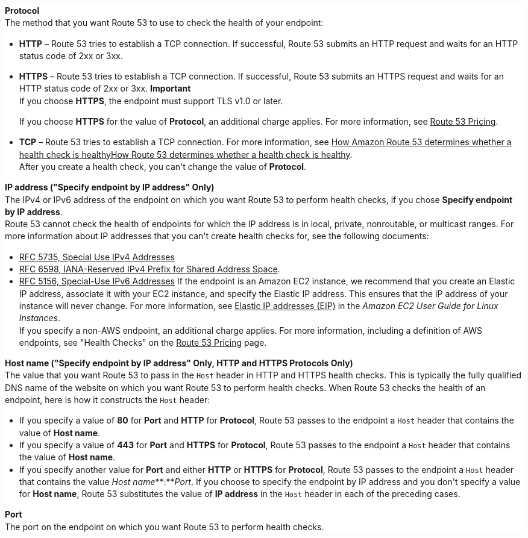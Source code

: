 **Protocol**  
The method that you want Route 53 to use to check the health of your endpoint:  
+ **HTTP** – Route 53 tries to establish a TCP connection\. If successful, Route 53 submits an HTTP request and waits for an HTTP status code of 2xx or 3xx\.
+ **HTTPS** – Route 53 tries to establish a TCP connection\. If successful, Route 53 submits an HTTPS request and waits for an HTTP status code of 2xx or 3xx\.
**Important**  
If you choose **HTTPS**, the endpoint must support TLS v1\.0 or later\. 

  If you choose **HTTPS** for the value of **Protocol**, an additional charge applies\. For more information, see [Route 53 Pricing](https://aws.amazon.com/route53/pricing/)\.
+ **TCP** – Route 53 tries to establish a TCP connection\.
For more information, see [How Amazon Route 53 determines whether a health check is healthyHow Route 53 determines whether a health check is healthy](dns-failover-determining-health-of-endpoints.md)\.  
After you create a health check, you can't change the value of **Protocol**\. 

**IP address \("Specify endpoint by IP address" Only\)**  
The IPv4 or IPv6 address of the endpoint on which you want Route 53 to perform health checks, if you chose **Specify endpoint by IP address**\.  
Route 53 cannot check the health of endpoints for which the IP address is in local, private, nonroutable, or multicast ranges\. For more information about IP addresses that you can't create health checks for, see the following documents:  
+ [RFC 5735, Special Use IPv4 Addresses](http://tools.ietf.org/html/rfc5735)
+ [RFC 6598, IANA\-Reserved IPv4 Prefix for Shared Address Space](http://tools.ietf.org/html/rfc6598)\.
+ [RFC 5156, Special\-Use IPv6 Addresses](https://tools.ietf.org/html/rfc5156)
If the endpoint is an Amazon EC2 instance, we recommend that you create an Elastic IP address, associate it with your EC2 instance, and specify the Elastic IP address\. This ensures that the IP address of your instance will never change\. For more information, see [Elastic IP addresses \(EIP\)](https://docs.aws.amazon.com/AWSEC2/latest/UserGuide/elastic-ip-addresses-eip.html) in the *Amazon EC2 User Guide for Linux Instances*\.  
If you specify a non\-AWS endpoint, an additional charge applies\. For more information, including a definition of AWS endpoints, see "Health Checks" on the [Route 53 Pricing](https://aws.amazon.com/route53/pricing/) page\.

**Host name \("Specify endpoint by IP address" Only, HTTP and HTTPS Protocols Only\)**  
The value that you want Route 53 to pass in the `Host` header in HTTP and HTTPS health checks\. This is typically the fully qualified DNS name of the website on which you want Route 53 to perform health checks\. When Route 53 checks the health of an endpoint, here is how it constructs the `Host` header:  
+ If you specify a value of **80** for **Port** and **HTTP** for **Protocol**, Route 53 passes to the endpoint a `Host` header that contains the value of **Host name**\. 
+ If you specify a value of **443** for **Port** and **HTTPS** for **Protocol**, Route 53 passes to the endpoint a `Host` header that contains the value of **Host name**\.
+ If you specify another value for **Port** and either **HTTP** or **HTTPS** for **Protocol**, Route 53 passes to the endpoint a `Host` header that contains the value *Host name***:***Port*\.
If you choose to specify the endpoint by IP address and you don't specify a value for **Host name**, Route 53 substitutes the value of **IP address** in the `Host` header in each of the preceding cases\.

**Port**  
The port on the endpoint on which you want Route 53 to perform health checks\.
